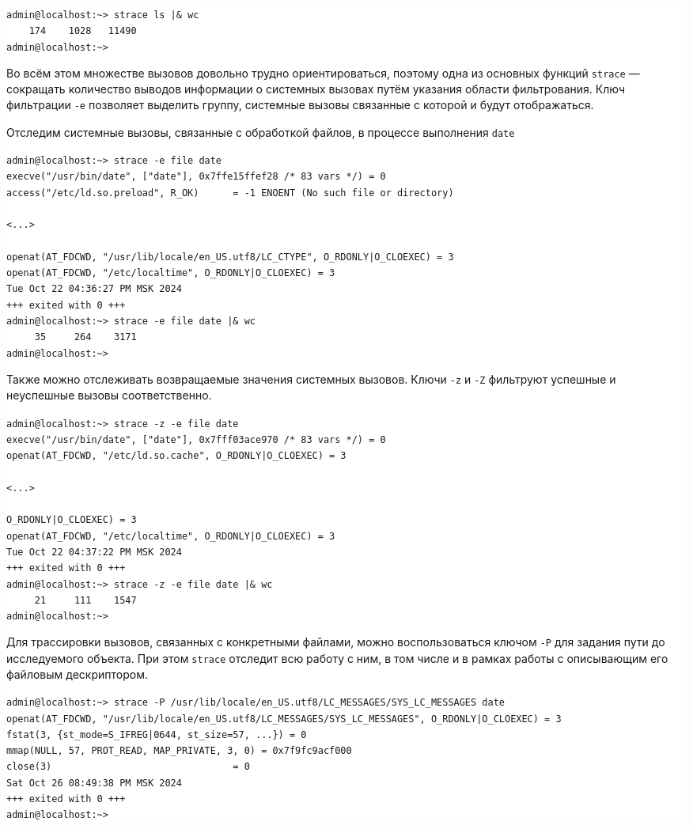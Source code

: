 ```console
admin@localhost:~> strace ls |& wc
    174    1028   11490
admin@localhost:~> 
```

Во всём этом множестве вызовов довольно трудно ориентироваться, поэтому одна из основных функций `strace` — сокращать количество выводов информации о системных вызовах путём указания области фильтрования. Ключ фильтрации `-e` позволяет выделить группу, системные вызовы связанные с которой и будут отображаться.

 Отследим системные вызовы, связанные с обработкой файлов, в процессе выполнения `date`
 
```console
admin@localhost:~> strace -e file date 
execve("/usr/bin/date", ["date"], 0x7ffe15ffef28 /* 83 vars */) = 0
access("/etc/ld.so.preload", R_OK)      = -1 ENOENT (No such file or directory)

<...>

openat(AT_FDCWD, "/usr/lib/locale/en_US.utf8/LC_CTYPE", O_RDONLY|O_CLOEXEC) = 3
openat(AT_FDCWD, "/etc/localtime", O_RDONLY|O_CLOEXEC) = 3
Tue Oct 22 04:36:27 PM MSK 2024
+++ exited with 0 +++
admin@localhost:~> strace -e file date |& wc
     35     264    3171
admin@localhost:~> 
```

Также можно отслеживать возвращаемые значения системных вызовов. Ключи `-z` и `-Z` фильтруют успешные и неуспешные вызовы соответственно.

```console
admin@localhost:~> strace -z -e file date
execve("/usr/bin/date", ["date"], 0x7fff03ace970 /* 83 vars */) = 0
openat(AT_FDCWD, "/etc/ld.so.cache", O_RDONLY|O_CLOEXEC) = 3

<...>

O_RDONLY|O_CLOEXEC) = 3
openat(AT_FDCWD, "/etc/localtime", O_RDONLY|O_CLOEXEC) = 3
Tue Oct 22 04:37:22 PM MSK 2024
+++ exited with 0 +++
admin@localhost:~> strace -z -e file date |& wc
     21     111    1547
admin@localhost:~> 
```

Для трассировки вызовов, связанных с конкретными файлами, можно воспользоваться ключом `-P` для задания пути до исследуемого объекта. При этом `strace` отследит всю работу с ним, в том числе и в рамках работы с описывающим его файловым дескриптором. 

```console
admin@localhost:~> strace -P /usr/lib/locale/en_US.utf8/LC_MESSAGES/SYS_LC_MESSAGES date
openat(AT_FDCWD, "/usr/lib/locale/en_US.utf8/LC_MESSAGES/SYS_LC_MESSAGES", O_RDONLY|O_CLOEXEC) = 3
fstat(3, {st_mode=S_IFREG|0644, st_size=57, ...}) = 0
mmap(NULL, 57, PROT_READ, MAP_PRIVATE, 3, 0) = 0x7f9fc9acf000
close(3)                                = 0
Sat Oct 26 08:49:38 PM MSK 2024
+++ exited with 0 +++
admin@localhost:~> 
```
